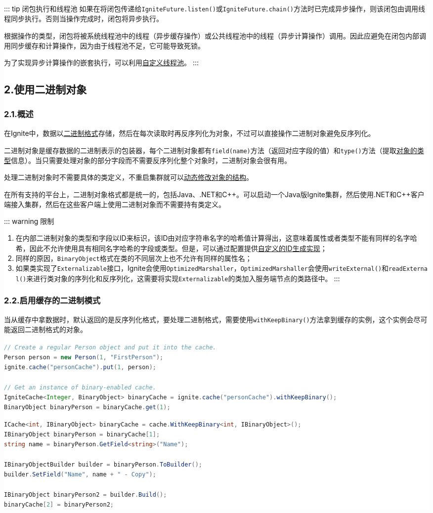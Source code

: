 </Tab>
</Tabs>

::: tip 闭包执行和线程池
如果在将闭包传递给`IgniteFuture.listen()`或`IgniteFuture.chain()`方法时已完成异步操作，则该闭包由调用线程同步执行。否则当操作完成时，闭包将异步执行。

根据操作的类型，闭包将被系统线程池中的线程（异步缓存操作）或公共线程池中的线程（异步计算操作）调用。因此应避免在闭包内部调用同步缓存和计算操作，因为由于线程池不足，它可能导致死锁。

为了实现异步计算操作的嵌套执行，可以利用[自定义线程池](/doc/java/PerformanceTroubleshooting.md#_5-7-创建自定义线程池)。
:::
## 2.使用二进制对象
### 2.1.概述
在Ignite中，数据以[二进制格式](/doc/java/DataModeling.md#_4-二进制编组器)存储，然后在每次读取时再反序列化为对象，不过可以直接操作二进制对象避免反序列化。

二进制对象是缓存数据的二进制表示的包装器，每个二进制对象都有`field(name)`方法（返回对应字段的值）和`type()`方法（提取[对象的类型](#_2-4-二进制类型和二进制字段)信息）。当只需要处理对象的部分字段而不需要反序列化整个对象时，二进制对象会很有用。

处理二进制对象时不需要具体的类定义，不重启集群就可以[动态修改对象的结构](#_2-3-创建和修改二进制对象)。

在所有支持的平台上，二进制对象格式都是统一的，包括Java、.NET和C++。可以启动一个Java版Ignite集群，然后使用.NET和C++客户端接入集群，然后在这些客户端上使用二进制对象而不需要持有类定义。

::: warning 限制
 1. 在内部二进制对象的类型和字段以ID来标识，该ID由对应字符串名字的哈希值计算得出，这意味着属性或者类型不能有同样的名字哈希，因此不允许使用具有相同名字哈希的字段或类型。但是，可以通过配置提供[自定义的ID生成实现](#_2-6-配置二进制对象)；
 2. 同样的原因，`BinaryObject`格式在类的不同层次上也不允许有同样的属性名；
 3. 如果类实现了`Externalizable`接口，Ignite会使用`OptimizedMarshaller`，`OptimizedMarshaller`会使用`writeExternal()`和`readExternal()`来进行类对象的序列化和反序列化，这需要将实现`Externalizable`的类加入服务端节点的类路径中。
:::
### 2.2.启用缓存的二进制模式
当从缓存中拿数据时，默认返回的是反序列化格式，要处理二进制格式，需要使用`withKeepBinary()`方法拿到缓存的实例，这个实例会尽可能返回二进制格式的对象。

<Tabs>
<Tab title="Java">

```java
// Create a regular Person object and put it into the cache.
Person person = new Person(1, "FirstPerson");
ignite.cache("personCache").put(1, person);

// Get an instance of binary-enabled cache.
IgniteCache<Integer, BinaryObject> binaryCache = ignite.cache("personCache").withKeepBinary();
BinaryObject binaryPerson = binaryCache.get(1);
```
</Tab>

<Tab title="C#/.NET">

```csharp
ICache<int, IBinaryObject> binaryCache = cache.WithKeepBinary<int, IBinaryObject>();
IBinaryObject binaryPerson = binaryCache[1];
string name = binaryPerson.GetField<string>("Name");

IBinaryObjectBuilder builder = binaryPerson.ToBuilder();
builder.SetField("Name", name + " - Copy");

IBinaryObject binaryPerson2 = builder.Build();
binaryCache[2] = binaryPerson2;
```
</Tab>
</Tab>
</Tabs>
